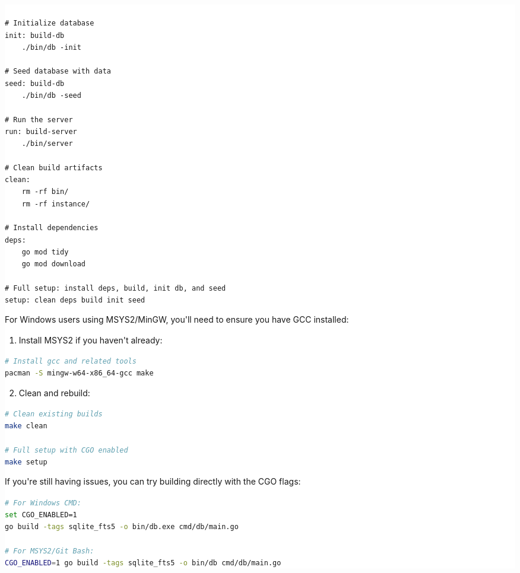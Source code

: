 ````makefile:backend-go/Makefile

# Initialize database
init: build-db
	./bin/db -init

# Seed database with data
seed: build-db
	./bin/db -seed

# Run the server
run: build-server
	./bin/server

# Clean build artifacts
clean:
	rm -rf bin/
	rm -rf instance/

# Install dependencies
deps:
	go mod tidy
	go mod download

# Full setup: install deps, build, init db, and seed
setup: clean deps build init seed
````

For Windows users using MSYS2/MinGW, you'll need to ensure you have GCC installed:

1. Install MSYS2 if you haven't already:
```bash
# Install gcc and related tools
pacman -S mingw-w64-x86_64-gcc make
```

2. Clean and rebuild:
```bash
# Clean existing builds
make clean

# Full setup with CGO enabled
make setup
```

If you're still having issues, you can try building directly with the CGO flags:

```bash
# For Windows CMD:
set CGO_ENABLED=1
go build -tags sqlite_fts5 -o bin/db.exe cmd/db/main.go

# For MSYS2/Git Bash:
CGO_ENABLED=1 go build -tags sqlite_fts5 -o bin/db cmd/db/main.go
```
